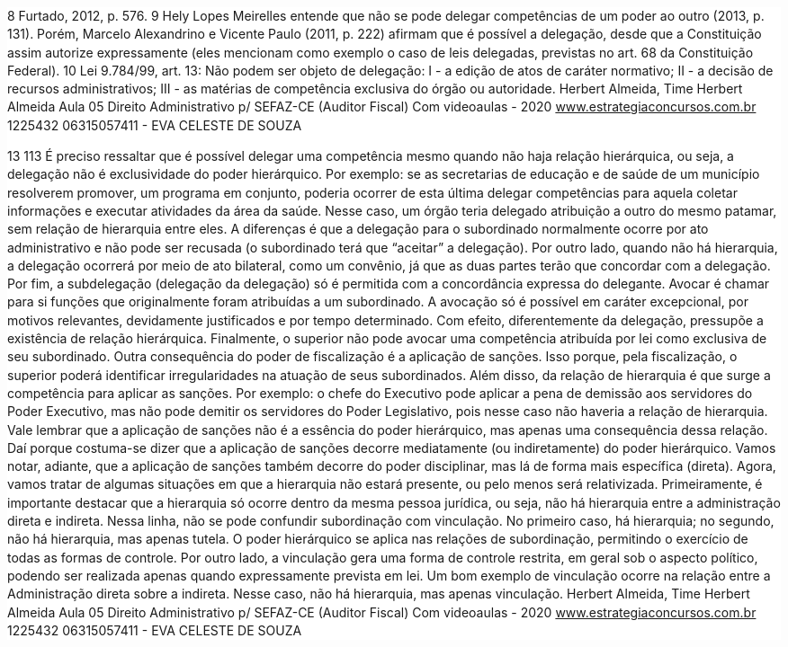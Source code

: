 8
Furtado, 2012, p. 576.
9
Hely  Lopes  Meirelles  entende  que  não  se  pode  delegar  competências  de  um  poder  ao  outro  (2013,  p.  131).  Porém, Marcelo Alexandrino e Vicente Paulo (2011, p. 222) afirmam que é possível a delegação, desde que a Constituição assim autorize  expressamente  (eles  mencionam  como  exemplo  o  caso  de  leis  delegadas,  previstas  no  art.  68  da  Constituição Federal).
10
Lei 9.784/99, art. 13: Não podem ser objeto de delegação: I - a edição de atos de caráter normativo; II - a decisão de recursos administrativos; III - as matérias de competência exclusiva do órgão ou autoridade.
Herbert Almeida, Time Herbert Almeida Aula 05
Direito Administrativo p/ SEFAZ-CE (Auditor Fiscal) Com videoaulas - 2020 www.estrategiaconcursos.com.br 1225432
06315057411 - EVA CELESTE DE SOUZA 



13
113
É preciso ressaltar que é possível delegar uma competência mesmo quando não haja relação hierárquica, ou seja, a delegação não é exclusividade do poder hierárquico. Por exemplo: se as secretarias de educação e  de  saúde  de  um  município  resolverem  promover,  um  programa  em  conjunto,  poderia  ocorrer  de  esta última  delegar  competências  para  aquela  coletar  informações  e  executar  atividades  da  área  da  saúde.
Nesse  caso,  um órgão  teria  delegado  atribuição  a  outro  do  mesmo  patamar,  sem  relação  de  hierarquia entre eles.
A diferenças é que a delegação para o subordinado normalmente ocorre por ato administrativo e não pode ser recusada (o subordinado terá que “aceitar” a delegação). Por outro lado, quando não há hierarquia, a delegação ocorrerá por meio de ato bilateral, como um convênio, já que as duas partes terão que concordar com a delegação.
Por  fim,  a subdelegação (delegação  da  delegação) só  é  permitida  com  a  concordância  expressa  do delegante.
Avocar é chamar para si funções que originalmente foram atribuídas a um subordinado. A avocação só é possível   em   caráter   excepcional,   por   motivos   relevantes,   devidamente   justificados   e   por   tempo determinado.  Com  efeito,  diferentemente da delegação, pressupõe  a  existência de  relação hierárquica.
Finalmente,  o  superior  não  pode  avocar  uma  competência  atribuída  por  lei  como  exclusiva  de  seu subordinado.
Outra  consequência  do  poder  de  fiscalização  é  a aplicação  de  sanções.  Isso  porque,  pela  fiscalização,  o superior  poderá  identificar  irregularidades  na  atuação  de  seus  subordinados.  Além  disso,  da  relação  de hierarquia  é  que  surge  a  competência  para  aplicar as  sanções.  Por  exemplo:  o  chefe  do  Executivo  pode aplicar a pena de demissão aos servidores do Poder Executivo, mas não pode demitir os servidores do Poder Legislativo, pois nesse caso não haveria a relação de hierarquia.
Vale  lembrar  que  a  aplicação  de sanções  não  é  a  essência  do  poder  hierárquico,  mas  apenas  uma consequência   dessa   relação.   Daí   porque   costuma-se   dizer   que   a   aplicação   de   sanções   decorre mediatamente (ou indiretamente) do poder hierárquico. Vamos notar, adiante, que a aplicação de sanções também decorre do poder disciplinar, mas lá de forma mais específica (direta).
Agora, vamos tratar de algumas situações em que a hierarquia não estará presente, ou pelo menos será relativizada.
Primeiramente,  é  importante  destacar  que  a  hierarquia  só  ocorre dentro  da  mesma  pessoa  jurídica,  ou seja,  não  há  hierarquia entre a  administração  direta  e  indireta.  Nessa  linha, não  se  pode  confundir subordinação com vinculação. No  primeiro  caso,  há  hierarquia;  no  segundo, não  há  hierarquia,  mas apenas tutela. O poder hierárquico se aplica nas relações de subordinação, permitindo o exercício de todas as  formas de  controle.  Por  outro lado,  a  vinculação  gera uma  forma de  controle  restrita,  em  geral  sob  o aspecto político, podendo ser realizada apenas quando expressamente prevista em lei. Um bom exemplo de  vinculação  ocorre  na  relação  entre  a  Administração  direta  sobre  a  indireta.  Nesse  caso,  não  há hierarquia, mas apenas vinculação.
Herbert Almeida, Time Herbert Almeida Aula 05
Direito Administrativo p/ SEFAZ-CE (Auditor Fiscal) Com videoaulas - 2020 www.estrategiaconcursos.com.br 1225432
06315057411 - EVA CELESTE DE SOUZA 